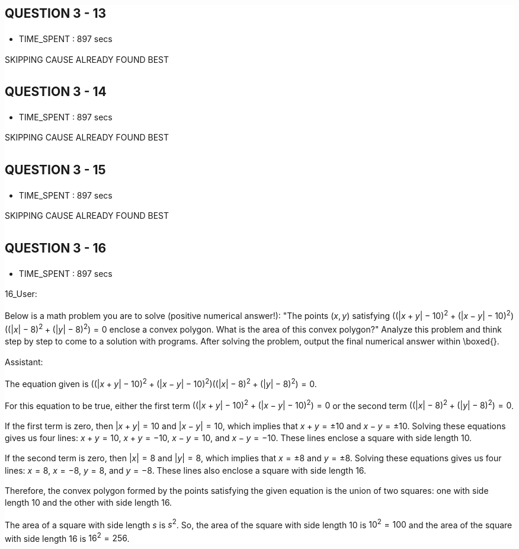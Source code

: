 
## QUESTION 3 - 13 
- TIME_SPENT : 897 secs

SKIPPING CAUSE ALREADY FOUND BEST



## QUESTION 3 - 14 
- TIME_SPENT : 897 secs

SKIPPING CAUSE ALREADY FOUND BEST



## QUESTION 3 - 15 
- TIME_SPENT : 897 secs

SKIPPING CAUSE ALREADY FOUND BEST



## QUESTION 3 - 16 
- TIME_SPENT : 897 secs

16_User:

Below is a math problem you are to solve (positive numerical answer!):
"The points $\left(x, y\right)$ satisfying $((\vert x + y \vert - 10)^2 + ( \vert x - y \vert - 10)^2)((\vert x \vert - 8)^2 + ( \vert y \vert - 8)^2) = 0$ enclose a convex polygon. What is the area of this convex polygon?"
Analyze this problem and think step by step to come to a solution with programs. After solving the problem, output the final numerical answer within \boxed{}.

Assistant:


The equation given is $((\vert x + y \vert - 10)^2 + ( \vert x - y \vert - 10)^2)((\vert x \vert - 8)^2 + ( \vert y \vert - 8)^2) = 0$.

For this equation to be true, either the first term $((\vert x + y \vert - 10)^2 + ( \vert x - y \vert - 10)^2) = 0$ or the second term $((\vert x \vert - 8)^2 + ( \vert y \vert - 8)^2) = 0$.

If the first term is zero, then $\vert x + y \vert = 10$ and $\vert x - y \vert = 10$, which implies that $x + y = \pm 10$ and $x - y = \pm 10$. Solving these equations gives us four lines: $x + y = 10$, $x + y = -10$, $x - y = 10$, and $x - y = -10$. These lines enclose a square with side length 10.

If the second term is zero, then $\vert x \vert = 8$ and $\vert y \vert = 8$, which implies that $x = \pm 8$ and $y = \pm 8$. Solving these equations gives us four lines: $x = 8$, $x = -8$, $y = 8$, and $y = -8$. These lines also enclose a square with side length 16.

Therefore, the convex polygon formed by the points satisfying the given equation is the union of two squares: one with side length 10 and the other with side length 16.

The area of a square with side length $s$ is $s^2$. So, the area of the square with side length 10 is $10^2 = 100$ and the area of the square with side length 16 is $16^2 = 256$.
